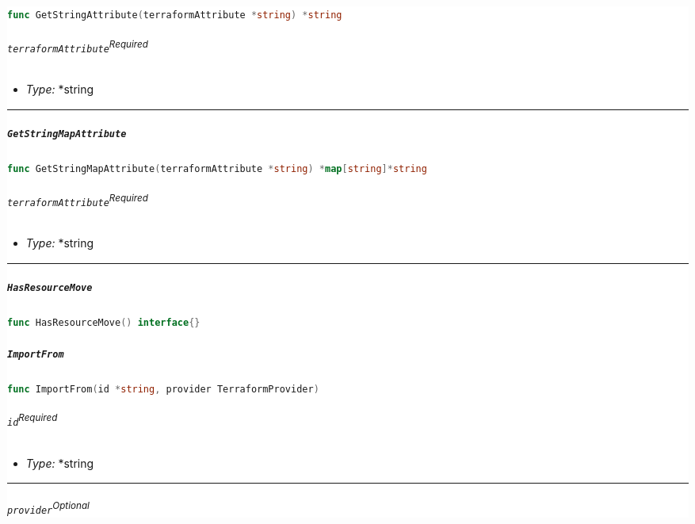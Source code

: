 ```go
func GetStringAttribute(terraformAttribute *string) *string
```

###### `terraformAttribute`<sup>Required</sup> <a name="terraformAttribute" id="@cdktf/provider-mongodbatlas.x509AuthenticationDatabaseUser.X509AuthenticationDatabaseUser.getStringAttribute.parameter.terraformAttribute"></a>

- *Type:* *string

---

##### `GetStringMapAttribute` <a name="GetStringMapAttribute" id="@cdktf/provider-mongodbatlas.x509AuthenticationDatabaseUser.X509AuthenticationDatabaseUser.getStringMapAttribute"></a>

```go
func GetStringMapAttribute(terraformAttribute *string) *map[string]*string
```

###### `terraformAttribute`<sup>Required</sup> <a name="terraformAttribute" id="@cdktf/provider-mongodbatlas.x509AuthenticationDatabaseUser.X509AuthenticationDatabaseUser.getStringMapAttribute.parameter.terraformAttribute"></a>

- *Type:* *string

---

##### `HasResourceMove` <a name="HasResourceMove" id="@cdktf/provider-mongodbatlas.x509AuthenticationDatabaseUser.X509AuthenticationDatabaseUser.hasResourceMove"></a>

```go
func HasResourceMove() interface{}
```

##### `ImportFrom` <a name="ImportFrom" id="@cdktf/provider-mongodbatlas.x509AuthenticationDatabaseUser.X509AuthenticationDatabaseUser.importFrom"></a>

```go
func ImportFrom(id *string, provider TerraformProvider)
```

###### `id`<sup>Required</sup> <a name="id" id="@cdktf/provider-mongodbatlas.x509AuthenticationDatabaseUser.X509AuthenticationDatabaseUser.importFrom.parameter.id"></a>

- *Type:* *string

---

###### `provider`<sup>Optional</sup> <a name="provider" id="@cdktf/provider-mongodbatlas.x509AuthenticationDatabaseUser.X509AuthenticationDatabaseUser.importFrom.parameter.provider"></a>
